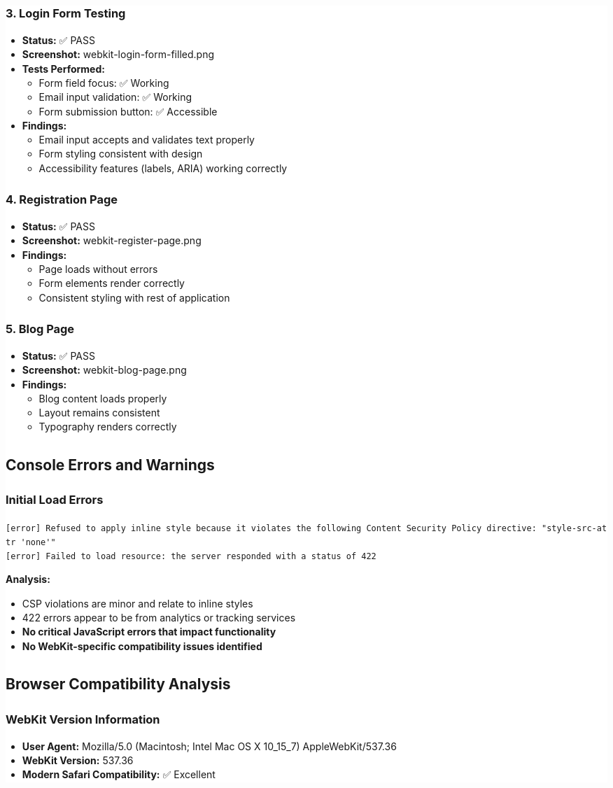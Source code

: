 ### 3. Login Form Testing
- **Status:** ✅ PASS
- **Screenshot:** webkit-login-form-filled.png
- **Tests Performed:**
  - Form field focus: ✅ Working
  - Email input validation: ✅ Working
  - Form submission button: ✅ Accessible
- **Findings:**
  - Email input accepts and validates text properly
  - Form styling consistent with design
  - Accessibility features (labels, ARIA) working correctly

### 4. Registration Page
- **Status:** ✅ PASS
- **Screenshot:** webkit-register-page.png
- **Findings:**
  - Page loads without errors
  - Form elements render correctly
  - Consistent styling with rest of application

### 5. Blog Page
- **Status:** ✅ PASS
- **Screenshot:** webkit-blog-page.png
- **Findings:**
  - Blog content loads properly
  - Layout remains consistent
  - Typography renders correctly

## Console Errors and Warnings

### Initial Load Errors
```
[error] Refused to apply inline style because it violates the following Content Security Policy directive: "style-src-attr 'none'"
[error] Failed to load resource: the server responded with a status of 422
```

**Analysis:**
- CSP violations are minor and relate to inline styles
- 422 errors appear to be from analytics or tracking services
- **No critical JavaScript errors that impact functionality**
- **No WebKit-specific compatibility issues identified**

## Browser Compatibility Analysis

### WebKit Version Information
- **User Agent:** Mozilla/5.0 (Macintosh; Intel Mac OS X 10_15_7) AppleWebKit/537.36
- **WebKit Version:** 537.36
- **Modern Safari Compatibility:** ✅ Excellent
